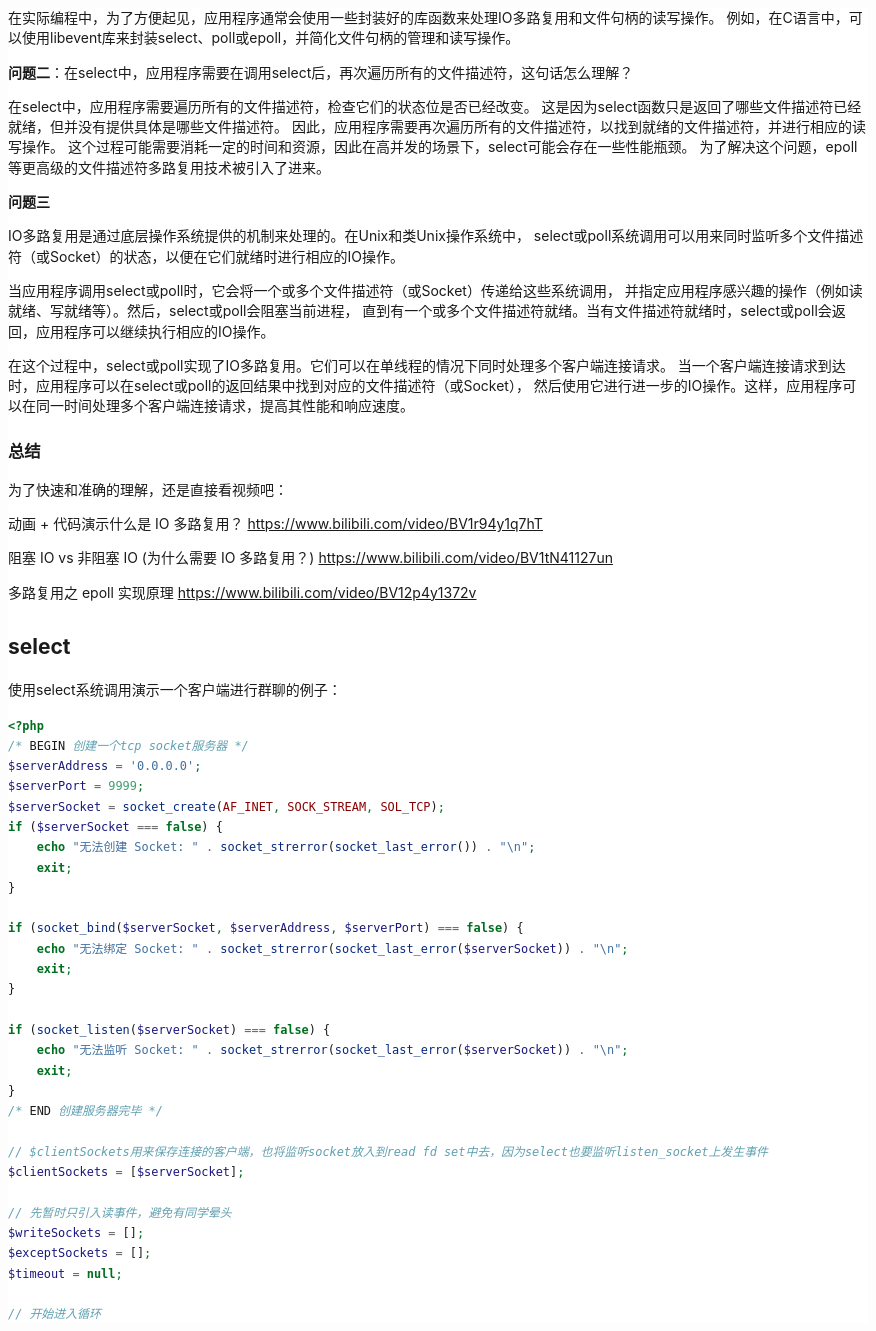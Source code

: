 在实际编程中，为了方便起见，应用程序通常会使用一些封装好的库函数来处理IO多路复用和文件句柄的读写操作。
例如，在C语言中，可以使用libevent库来封装select、poll或epoll，并简化文件句柄的管理和读写操作。

**问题二**：在select中，应用程序需要在调用select后，再次遍历所有的文件描述符，这句话怎么理解？

在select中，应用程序需要遍历所有的文件描述符，检查它们的状态位是否已经改变。
这是因为select函数只是返回了哪些文件描述符已经就绪，但并没有提供具体是哪些文件描述符。
因此，应用程序需要再次遍历所有的文件描述符，以找到就绪的文件描述符，并进行相应的读写操作。
这个过程可能需要消耗一定的时间和资源，因此在高并发的场景下，select可能会存在一些性能瓶颈。
为了解决这个问题，epoll等更高级的文件描述符多路复用技术被引入了进来。

**问题三**

IO多路复用是通过底层操作系统提供的机制来处理的。在Unix和类Unix操作系统中，
select或poll系统调用可以用来同时监听多个文件描述符（或Socket）的状态，以便在它们就绪时进行相应的IO操作。

当应用程序调用select或poll时，它会将一个或多个文件描述符（或Socket）传递给这些系统调用，
并指定应用程序感兴趣的操作（例如读就绪、写就绪等）。然后，select或poll会阻塞当前进程，
直到有一个或多个文件描述符就绪。当有文件描述符就绪时，select或poll会返回，应用程序可以继续执行相应的IO操作。

在这个过程中，select或poll实现了IO多路复用。它们可以在单线程的情况下同时处理多个客户端连接请求。
当一个客户端连接请求到达时，应用程序可以在select或poll的返回结果中找到对应的文件描述符（或Socket），
然后使用它进行进一步的IO操作。这样，应用程序可以在同一时间处理多个客户端连接请求，提高其性能和响应速度。

### 总结

为了快速和准确的理解，还是直接看视频吧：

动画 + 代码演示什么是 IO 多路复用？ <https://www.bilibili.com/video/BV1r94y1q7hT>

阻塞 IO vs 非阻塞 IO (为什么需要 IO 多路复用？) <https://www.bilibili.com/video/BV1tN41127un>

多路复用之 epoll 实现原理 <https://www.bilibili.com/video/BV12p4y1372v>

## select

使用select系统调用演示一个客户端进行群聊的例子：
```php
<?php
/* BEGIN 创建一个tcp socket服务器 */ 
$serverAddress = '0.0.0.0';
$serverPort = 9999;
$serverSocket = socket_create(AF_INET, SOCK_STREAM, SOL_TCP);
if ($serverSocket === false) {  
    echo "无法创建 Socket: " . socket_strerror(socket_last_error()) . "\n";  
    exit;  
}  

if (socket_bind($serverSocket, $serverAddress, $serverPort) === false) {  
    echo "无法绑定 Socket: " . socket_strerror(socket_last_error($serverSocket)) . "\n";  
    exit;  
}  

if (socket_listen($serverSocket) === false) {  
    echo "无法监听 Socket: " . socket_strerror(socket_last_error($serverSocket)) . "\n";  
    exit;  
}  
/* END 创建服务器完毕 */ 

// $clientSockets用来保存连接的客户端，也将监听socket放入到read fd set中去，因为select也要监听listen_socket上发生事件
$clientSockets = [$serverSocket];

// 先暂时只引入读事件，避免有同学晕头
$writeSockets = [];
$exceptSockets = [];
$timeout = null; 

// 开始进入循环
```